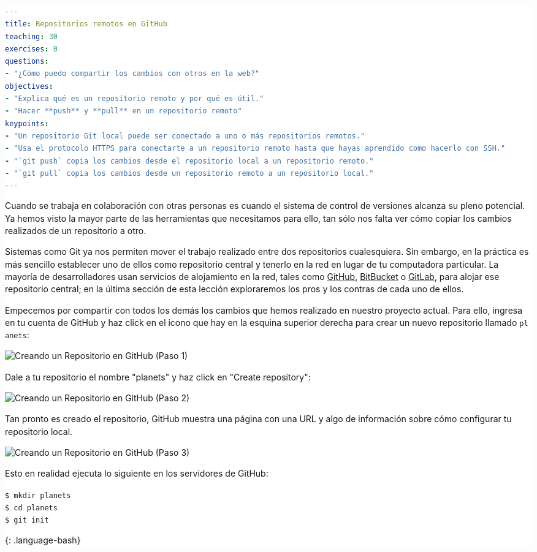 ```yaml
---
title: Repositorios remotos en GitHub
teaching: 30
exercises: 0
questions:
- "¿Cómo puedo compartir los cambios con otros en la web?"
objectives:
- "Explica qué es un repositorio remoto y por qué es útil."
- "Hacer **push** y **pull** en un repositorio remoto"
keypoints:
- "Un repositorio Git local puede ser conectado a uno o más repositorios remotos."
- "Usa el protocolo HTTPS para conectarte a un repositorio remoto hasta que hayas aprendido como hacerlo con SSH."
- "`git push` copia los cambios desde el repositorio local a un repositorio remoto."
- "`git pull` copia los cambios desde un repositorio remoto a un repositorio local."
---
```


Cuando se trabaja en colaboración con otras personas es cuando el sistema de control de versiones alcanza su pleno potencial. Ya hemos visto la mayor parte de las herramientas que necesitamos para ello, tan sólo nos falta ver cómo copiar los cambios realizados de un repositorio a otro.

Sistemas como Git ya nos permiten mover el trabajo realizado entre dos repositorios cualesquiera. Sin embargo, en la práctica es más sencillo establecer uno de ellos como repositorio central y tenerlo en la red en lugar de tu computadora particular. La mayoría de desarrolladores usan servicios de alojamiento en la red, tales como [GitHub](http://github.com), [BitBucket](http://bitbucket.org) o [GitLab](http://gitlab.com/), para alojar ese repositorio central; en la última sección de esta lección exploraremos los pros y los contras de cada uno de ellos.

Empecemos por compartir con todos los demás los cambios que hemos realizado en nuestro proyecto actual. Para ello, ingresa en tu cuenta de GitHub y haz click en el icono que hay en la esquina superior derecha para crear un nuevo repositorio llamado `planets`:

![Creando un Repositorio en GitHub (Paso 1)](../fig/github-create-repo-01.png)

Dale a tu repositorio el nombre "planets" y haz click en "Create repository":

![Creando un Repositorio en GitHub (Paso 2)](../fig/github-create-repo-02.png)

Tan pronto es creado el repositorio, GitHub muestra una página con una URL y algo de información sobre cómo configurar tu repositorio local.

![Creando un Repositorio en GitHub (Paso 3)](../fig/github-create-repo-03.png)

Esto en realidad ejecuta lo siguiente en los servidores de GitHub:

~~~
$ mkdir planets
$ cd planets
$ git init
~~~
{: .language-bash}
